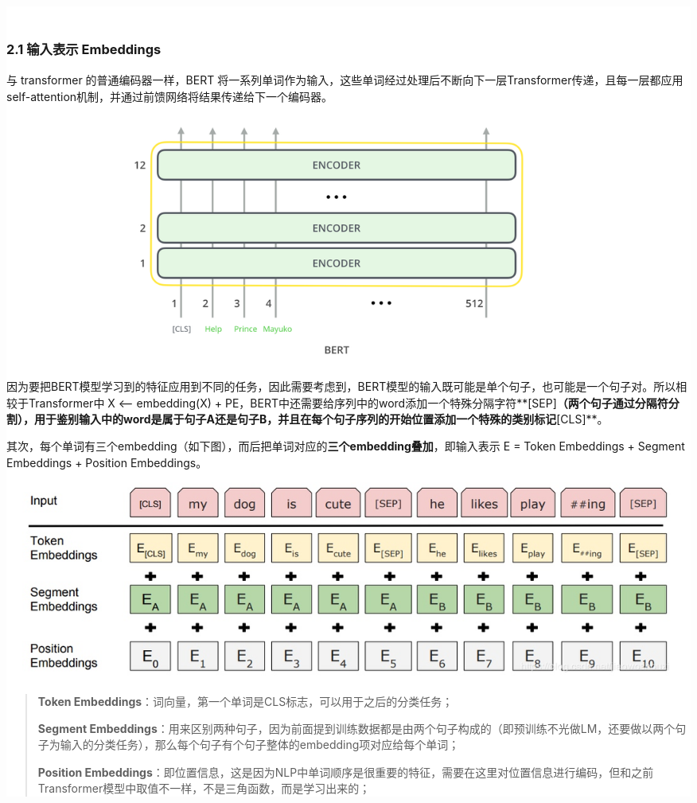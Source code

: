 ​         

### 2.1 输入表示 Embeddings

与 transformer 的普通编码器一样，BERT 将一系列单词作为输入，这些单词经过处理后不断向下一层Transformer传递，且每一层都应用self-attention机制，并通过前馈网络将结果传递给下一个编码器。

<div align="center"><img src="imgs/nlp-bert-input-arc.png" style="zoom:80%;" /></div>

因为要把BERT模型学习到的特征应用到不同的任务，因此需要考虑到，BERT模型的输入既可能是单个句子，也可能是一个句子对。所以相较于Transformer中 X <-- embedding(X) + PE，BERT中还需要给序列中的word添加一个特殊分隔字符**[SEP]**（两个句子通过分隔符分割），用于鉴别输入中的word是属于句子A还是句子B，并且在每个句子序列的开始位置添加一个特殊的类别标记**[CLS]**。

其次，每个单词有三个embedding（如下图），而后把单词对应的**三个embedding叠加**，即输入表示 E = Token Embeddings + Segment Embeddings + Position Embeddings。

<div align="center"><img src="imgs/nlp-bert-embedding.png" style="zoom:80%;" /></div>

> **Token Embeddings**：词向量，第一个单词是CLS标志，可以用于之后的分类任务；
>
> **Segment Embeddings**：用来区别两种句子，因为前面提到训练数据都是由两个句子构成的（即预训练不光做LM，还要做以两个句子为输入的分类任务），那么每个句子有个句子整体的embedding项对应给每个单词；
>
> **Position Embeddings**：即位置信息，这是因为NLP中单词顺序是很重要的特征，需要在这里对位置信息进行编码，但和之前Transformer模型中取值不一样，不是三角函数，而是学习出来的；
